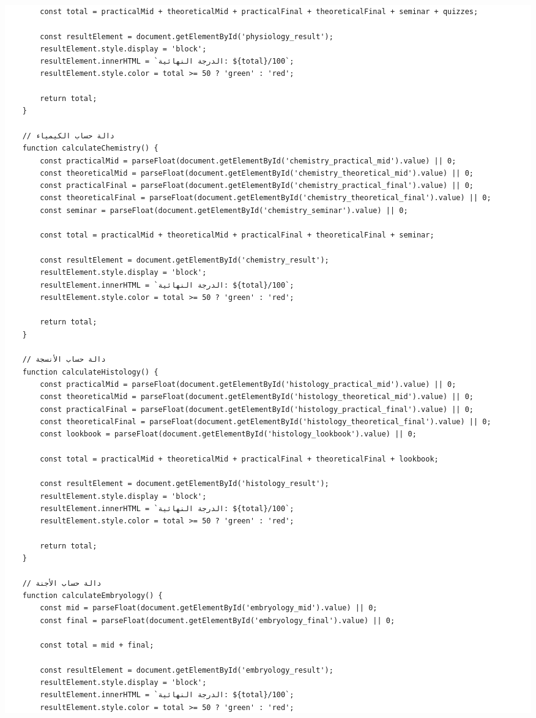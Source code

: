             const total = practicalMid + theoreticalMid + practicalFinal + theoreticalFinal + seminar + quizzes;
            
            const resultElement = document.getElementById('physiology_result');
            resultElement.style.display = 'block';
            resultElement.innerHTML = `الدرجة النهائية: ${total}/100`;
            resultElement.style.color = total >= 50 ? 'green' : 'red';
            
            return total;
        }
        
        // دالة حساب الكيمياء
        function calculateChemistry() {
            const practicalMid = parseFloat(document.getElementById('chemistry_practical_mid').value) || 0;
            const theoreticalMid = parseFloat(document.getElementById('chemistry_theoretical_mid').value) || 0;
            const practicalFinal = parseFloat(document.getElementById('chemistry_practical_final').value) || 0;
            const theoreticalFinal = parseFloat(document.getElementById('chemistry_theoretical_final').value) || 0;
            const seminar = parseFloat(document.getElementById('chemistry_seminar').value) || 0;
            
            const total = practicalMid + theoreticalMid + practicalFinal + theoreticalFinal + seminar;
            
            const resultElement = document.getElementById('chemistry_result');
            resultElement.style.display = 'block';
            resultElement.innerHTML = `الدرجة النهائية: ${total}/100`;
            resultElement.style.color = total >= 50 ? 'green' : 'red';
            
            return total;
        }
        
        // دالة حساب الأنسجة
        function calculateHistology() {
            const practicalMid = parseFloat(document.getElementById('histology_practical_mid').value) || 0;
            const theoreticalMid = parseFloat(document.getElementById('histology_theoretical_mid').value) || 0;
            const practicalFinal = parseFloat(document.getElementById('histology_practical_final').value) || 0;
            const theoreticalFinal = parseFloat(document.getElementById('histology_theoretical_final').value) || 0;
            const lookbook = parseFloat(document.getElementById('histology_lookbook').value) || 0;
            
            const total = practicalMid + theoreticalMid + practicalFinal + theoreticalFinal + lookbook;
            
            const resultElement = document.getElementById('histology_result');
            resultElement.style.display = 'block';
            resultElement.innerHTML = `الدرجة النهائية: ${total}/100`;
            resultElement.style.color = total >= 50 ? 'green' : 'red';
            
            return total;
        }
        
        // دالة حساب الأجنة
        function calculateEmbryology() {
            const mid = parseFloat(document.getElementById('embryology_mid').value) || 0;
            const final = parseFloat(document.getElementById('embryology_final').value) || 0;
            
            const total = mid + final;
            
            const resultElement = document.getElementById('embryology_result');
            resultElement.style.display = 'block';
            resultElement.innerHTML = `الدرجة النهائية: ${total}/100`;
            resultElement.style.color = total >= 50 ? 'green' : 'red';
            